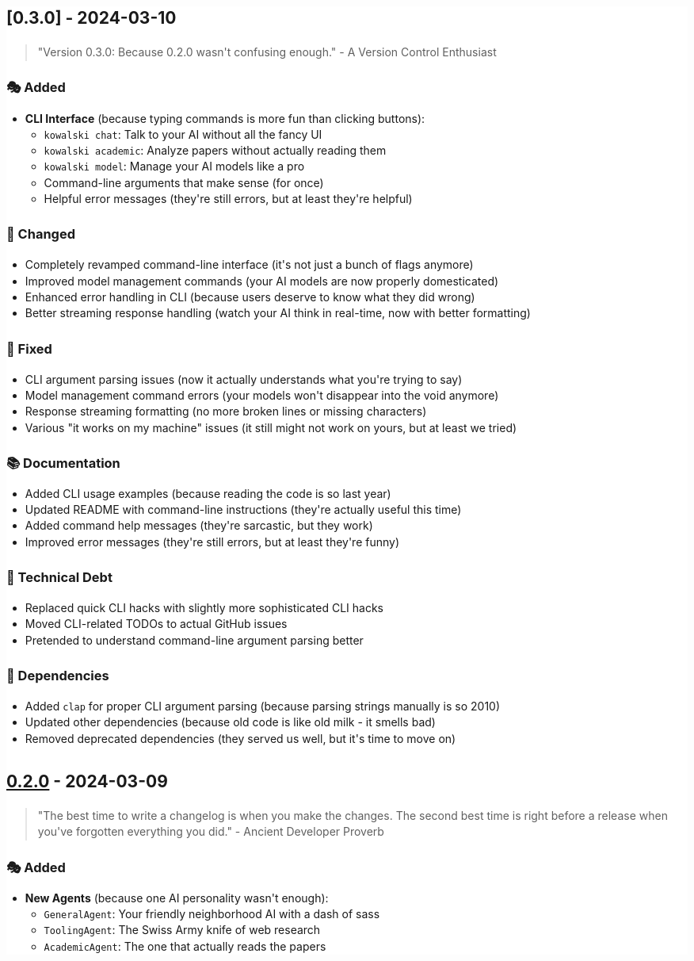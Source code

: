 
## [0.3.0] - 2024-03-10

> "Version 0.3.0: Because 0.2.0 wasn't confusing enough." - A Version Control Enthusiast

### 🎭 Added
- **CLI Interface** (because typing commands is more fun than clicking buttons):
  - `kowalski chat`: Talk to your AI without all the fancy UI
  - `kowalski academic`: Analyze papers without actually reading them
  - `kowalski model`: Manage your AI models like a pro
  - Command-line arguments that make sense (for once)
  - Helpful error messages (they're still errors, but at least they're helpful)

### 🔧 Changed
- Completely revamped command-line interface (it's not just a bunch of flags anymore)
- Improved model management commands (your AI models are now properly domesticated)
- Enhanced error handling in CLI (because users deserve to know what they did wrong)
- Better streaming response handling (watch your AI think in real-time, now with better formatting)

### 🐛 Fixed
- CLI argument parsing issues (now it actually understands what you're trying to say)
- Model management command errors (your models won't disappear into the void anymore)
- Response streaming formatting (no more broken lines or missing characters)
- Various "it works on my machine" issues (it still might not work on yours, but at least we tried)

### 📚 Documentation
- Added CLI usage examples (because reading the code is so last year)
- Updated README with command-line instructions (they're actually useful this time)
- Added command help messages (they're sarcastic, but they work)
- Improved error messages (they're still errors, but at least they're funny)

### 🔬 Technical Debt
- Replaced quick CLI hacks with slightly more sophisticated CLI hacks
- Moved CLI-related TODOs to actual GitHub issues
- Pretended to understand command-line argument parsing better

### 🎯 Dependencies
- Added `clap` for proper CLI argument parsing (because parsing strings manually is so 2010)
- Updated other dependencies (because old code is like old milk - it smells bad)
- Removed deprecated dependencies (they served us well, but it's time to move on)

## [0.2.0] - 2024-03-09

> "The best time to write a changelog is when you make the changes. The second best time is right before a release when you've forgotten everything you did." - Ancient Developer Proverb

### 🎭 Added
- **New Agents** (because one AI personality wasn't enough):
  - `GeneralAgent`: Your friendly neighborhood AI with a dash of sass
  - `ToolingAgent`: The Swiss Army knife of web research
  - `AcademicAgent`: The one that actually reads the papers


[0.5.2]: https://github.com/yarenty/kowalski/releases/tag/0.5.2 
[0.5.1]: https://github.com/yarenty/kowalski/releases/tag/0.5.1 
[0.5.0]: https://github.com/yarenty/kowalski/releases/tag/0.5.0 
[0.2.0]: https://github.com/yarenty/kowalski/releases/tag/0.2.0 
[0.1.0]: https://github.com/yarenty/kowalski/releases/tag/0.1.0 